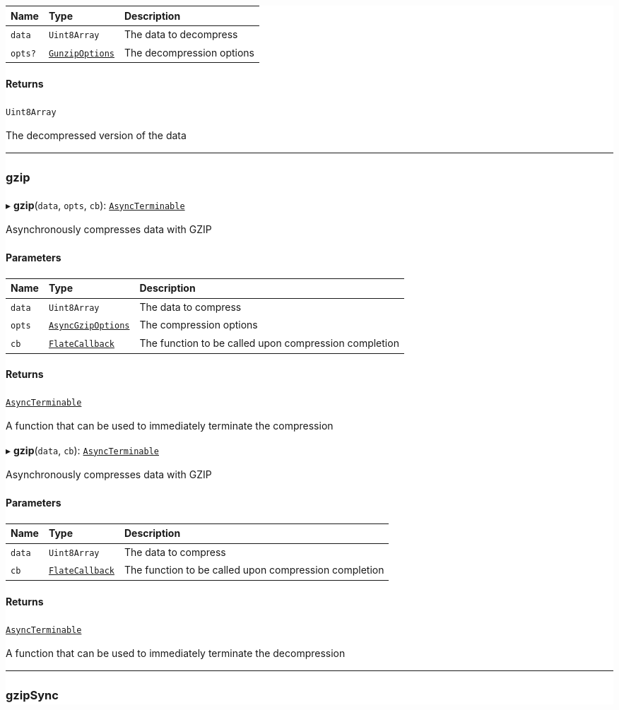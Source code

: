 | Name | Type | Description |
| :------ | :------ | :------ |
| `data` | `Uint8Array` | The data to decompress |
| `opts?` | [`GunzipOptions`](interfaces/GunzipOptions.md) | The decompression options |

#### Returns

`Uint8Array`

The decompressed version of the data

___

### gzip

▸ **gzip**(`data`, `opts`, `cb`): [`AsyncTerminable`](interfaces/AsyncTerminable.md)

Asynchronously compresses data with GZIP

#### Parameters

| Name | Type | Description |
| :------ | :------ | :------ |
| `data` | `Uint8Array` | The data to compress |
| `opts` | [`AsyncGzipOptions`](interfaces/AsyncGzipOptions.md) | The compression options |
| `cb` | [`FlateCallback`](README.md#flatecallback) | The function to be called upon compression completion |

#### Returns

[`AsyncTerminable`](interfaces/AsyncTerminable.md)

A function that can be used to immediately terminate the compression

▸ **gzip**(`data`, `cb`): [`AsyncTerminable`](interfaces/AsyncTerminable.md)

Asynchronously compresses data with GZIP

#### Parameters

| Name | Type | Description |
| :------ | :------ | :------ |
| `data` | `Uint8Array` | The data to compress |
| `cb` | [`FlateCallback`](README.md#flatecallback) | The function to be called upon compression completion |

#### Returns

[`AsyncTerminable`](interfaces/AsyncTerminable.md)

A function that can be used to immediately terminate the decompression

___

### gzipSync

